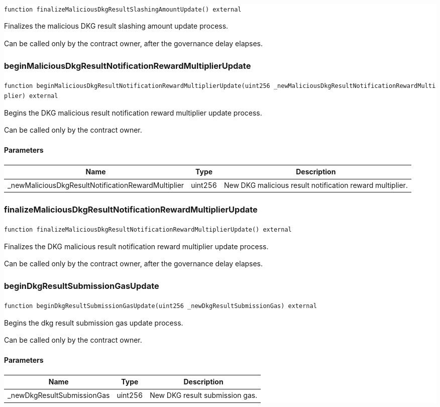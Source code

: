 ```solidity
function finalizeMaliciousDkgResultSlashingAmountUpdate() external
```

Finalizes the malicious DKG result slashing amount update
process.

Can be called only by the contract owner, after the governance
delay elapses.

### beginMaliciousDkgResultNotificationRewardMultiplierUpdate

```solidity
function beginMaliciousDkgResultNotificationRewardMultiplierUpdate(uint256 _newMaliciousDkgResultNotificationRewardMultiplier) external
```

Begins the DKG malicious result notification reward multiplier
update process.

Can be called only by the contract owner.

#### Parameters

| Name | Type | Description |
| ---- | ---- | ----------- |
| _newMaliciousDkgResultNotificationRewardMultiplier | uint256 | New DKG malicious result notification reward multiplier. |

### finalizeMaliciousDkgResultNotificationRewardMultiplierUpdate

```solidity
function finalizeMaliciousDkgResultNotificationRewardMultiplierUpdate() external
```

Finalizes the DKG malicious result notification reward
multiplier update process.

Can be called only by the contract owner, after the governance
delay elapses.

### beginDkgResultSubmissionGasUpdate

```solidity
function beginDkgResultSubmissionGasUpdate(uint256 _newDkgResultSubmissionGas) external
```

Begins the dkg result submission gas update process.

Can be called only by the contract owner.

#### Parameters

| Name | Type | Description |
| ---- | ---- | ----------- |
| _newDkgResultSubmissionGas | uint256 | New DKG result submission gas. |
